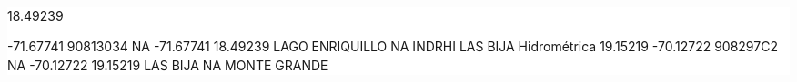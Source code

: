 18.49239
</td>
<td style="text-align:right;">
-71.67741
</td>
<td style="text-align:left;">
90813034
</td>
<td style="text-align:left;">
NA
</td>
<td style="text-align:right;">
-71.67741
</td>
<td style="text-align:right;">
18.49239
</td>
<td style="text-align:left;">
LAGO ENRIQUILLO
</td>
</tr>
<tr>
<td style="text-align:left;">
NA
</td>
<td style="text-align:left;">
INDRHI
</td>
<td style="text-align:left;">
LAS BIJA
</td>
<td style="text-align:left;">
Hidrométrica
</td>
<td style="text-align:right;">
19.15219
</td>
<td style="text-align:right;">
-70.12722
</td>
<td style="text-align:left;">
908297C2
</td>
<td style="text-align:left;">
NA
</td>
<td style="text-align:right;">
-70.12722
</td>
<td style="text-align:right;">
19.15219
</td>
<td style="text-align:left;">
LAS BIJA
</td>
</tr>
<tr>
<td style="text-align:left;">
NA
</td>
<td style="text-align:left;">
MONTE GRANDE
</td>
<td style="text-align:left;">